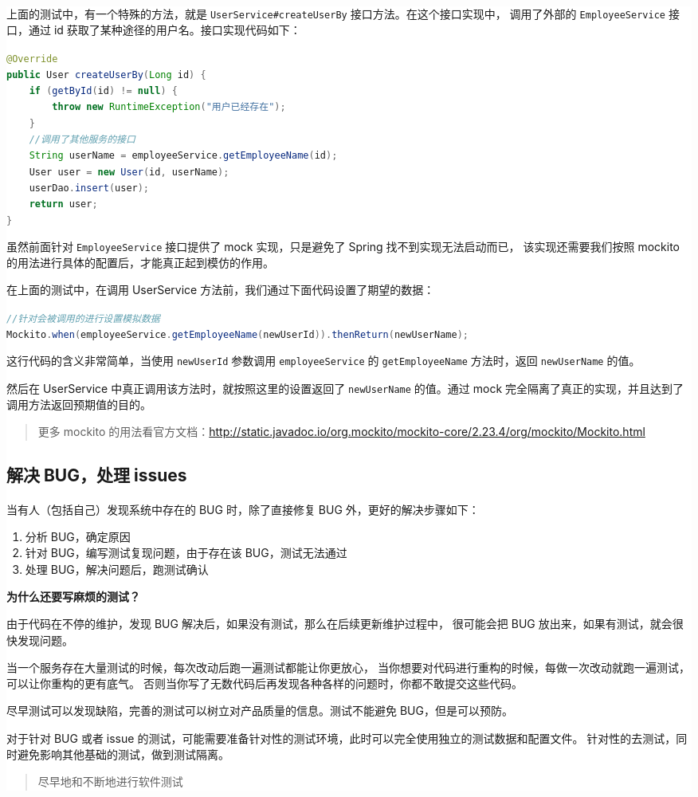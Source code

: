 上面的测试中，有一个特殊的方法，就是 `UserService#createUserBy` 接口方法。在这个接口实现中，
调用了外部的 `EmployeeService` 接口，通过 id 获取了某种途径的用户名。接口实现代码如下：

```java
@Override
public User createUserBy(Long id) {
    if (getById(id) != null) {
        throw new RuntimeException("用户已经存在");
    }
    //调用了其他服务的接口
    String userName = employeeService.getEmployeeName(id);
    User user = new User(id, userName);
    userDao.insert(user);
    return user;
}
```

虽然前面针对 `EmployeeService` 接口提供了 mock 实现，只是避免了 Spring 找不到实现无法启动而已，
该实现还需要我们按照 mockito 的用法进行具体的配置后，才能真正起到模仿的作用。

在上面的测试中，在调用 UserService 方法前，我们通过下面代码设置了期望的数据：

```java
//针对会被调用的进行设置模拟数据
Mockito.when(employeeService.getEmployeeName(newUserId)).thenReturn(newUserName);
```

这行代码的含义非常简单，当使用 `newUserId` 参数调用 `employeeService` 的 `getEmployeeName` 方法时，返回 `newUserName` 的值。

然后在 UserService 中真正调用该方法时，就按照这里的设置返回了 `newUserName` 的值。通过 mock 完全隔离了真正的实现，并且达到了调用方法返回预期值的目的。

>更多 mockito 的用法看官方文档：http://static.javadoc.io/org.mockito/mockito-core/2.23.4/org/mockito/Mockito.html

## 解决 BUG，处理 issues

当有人（包括自己）发现系统中存在的 BUG 时，除了直接修复 BUG 外，更好的解决步骤如下：

1. 分析 BUG，确定原因
2. 针对 BUG，编写测试复现问题，由于存在该 BUG，测试无法通过
3. 处理 BUG，解决问题后，跑测试确认

**为什么还要写麻烦的测试？**

由于代码在不停的维护，发现 BUG 解决后，如果没有测试，那么在后续更新维护过程中，
很可能会把 BUG 放出来，如果有测试，就会很快发现问题。

当一个服务存在大量测试的时候，每次改动后跑一遍测试都能让你更放心，
当你想要对代码进行重构的时候，每做一次改动就跑一遍测试，可以让你重构的更有底气。
否则当你写了无数代码后再发现各种各样的问题时，你都不敢提交这些代码。

尽早测试可以发现缺陷，完善的测试可以树立对产品质量的信息。测试不能避免 BUG，但是可以预防。

对于针对 BUG 或者 issue 的测试，可能需要准备针对性的测试环境，此时可以完全使用独立的测试数据和配置文件。
针对性的去测试，同时避免影响其他基础的测试，做到测试隔离。

>尽早地和不断地进行软件测试
